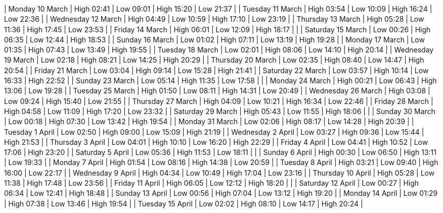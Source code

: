 | Monday 10 March | High 02:41 | Low 09:01 | High 15:20 | Low 21:37 | 
| Tuesday 11 March | High 03:54 | Low 10:09 | High 16:24 | Low 22:36 | 
| Wednesday 12 March | High 04:49 | Low 10:59 | High 17:10 | Low 23:19 | 
| Thursday 13 March | High 05:28 | Low 11:36 | High 17:45 | Low 23:53 | 
| Friday 14 March | High 06:01 | Low 12:09 | High 18:17 |  | 
| Saturday 15 March | Low 00:26 | High 06:35 | Low 12:44 | High 18:53 | 
| Sunday 16 March | Low 01:02 | High 07:11 | Low 13:19 | High 19:28 | 
| Monday 17 March | Low 01:35 | High 07:43 | Low 13:49 | High 19:55 | 
| Tuesday 18 March | Low 02:01 | High 08:06 | Low 14:10 | High 20:14 | 
| Wednesday 19 March | Low 02:18 | High 08:21 | Low 14:25 | High 20:29 | 
| Thursday 20 March | Low 02:35 | High 08:40 | Low 14:47 | High 20:54 | 
| Friday 21 March | Low 03:04 | High 09:14 | Low 15:28 | High 21:41 | 
| Saturday 22 March | Low 03:57 | High 10:14 | Low 16:33 | High 22:52 | 
| Sunday 23 March | Low 05:14 | High 11:35 | Low 17:58 |  | 
| Monday 24 March | High 00:21 | Low 06:43 | High 13:06 | Low 19:28 | 
| Tuesday 25 March | High 01:50 | Low 08:11 | High 14:31 | Low 20:49 | 
| Wednesday 26 March | High 03:08 | Low 09:24 | High 15:40 | Low 21:55 | 
| Thursday 27 March | High 04:09 | Low 10:21 | High 16:34 | Low 22:46 | 
| Friday 28 March | High 04:58 | Low 11:09 | High 17:20 | Low 23:32 | 
| Saturday 29 March | High 05:43 | Low 11:55 | High 18:06 |  | 
| Sunday 30 March | Low 00:18 | High 07:30 | Low 13:42 | High 19:54 | 
| Monday 31 March | Low 02:06 | High 08:17 | Low 14:28 | High 20:39 | 
| Tuesday 1 April | Low 02:50 | High 09:00 | Low 15:09 | High 21:19 | 
| Wednesday 2 April | Low 03:27 | High 09:36 | Low 15:44 | High 21:53 | 
| Thursday 3 April | Low 04:01 | High 10:10 | Low 16:20 | High 22:29 | 
| Friday 4 April | Low 04:41 | High 10:52 | Low 17:06 | High 23:20 | 
| Saturday 5 April | Low 05:36 | High 11:53 | Low 18:11 |  | 
| Sunday 6 April | High 00:30 | Low 06:50 | High 13:11 | Low 19:33 | 
| Monday 7 April | High 01:54 | Low 08:16 | High 14:38 | Low 20:59 | 
| Tuesday 8 April | High 03:21 | Low 09:40 | High 16:00 | Low 22:17 | 
| Wednesday 9 April | High 04:34 | Low 10:49 | High 17:04 | Low 23:16 | 
| Thursday 10 April | High 05:28 | Low 11:38 | High 17:48 | Low 23:56 | 
| Friday 11 April | High 06:05 | Low 12:12 | High 18:20 |  | 
| Saturday 12 April | Low 00:27 | High 06:34 | Low 12:41 | High 18:48 | 
| Sunday 13 April | Low 00:56 | High 07:04 | Low 13:12 | High 19:20 | 
| Monday 14 April | Low 01:29 | High 07:38 | Low 13:46 | High 19:54 | 
| Tuesday 15 April | Low 02:02 | High 08:10 | Low 14:17 | High 20:24 | 